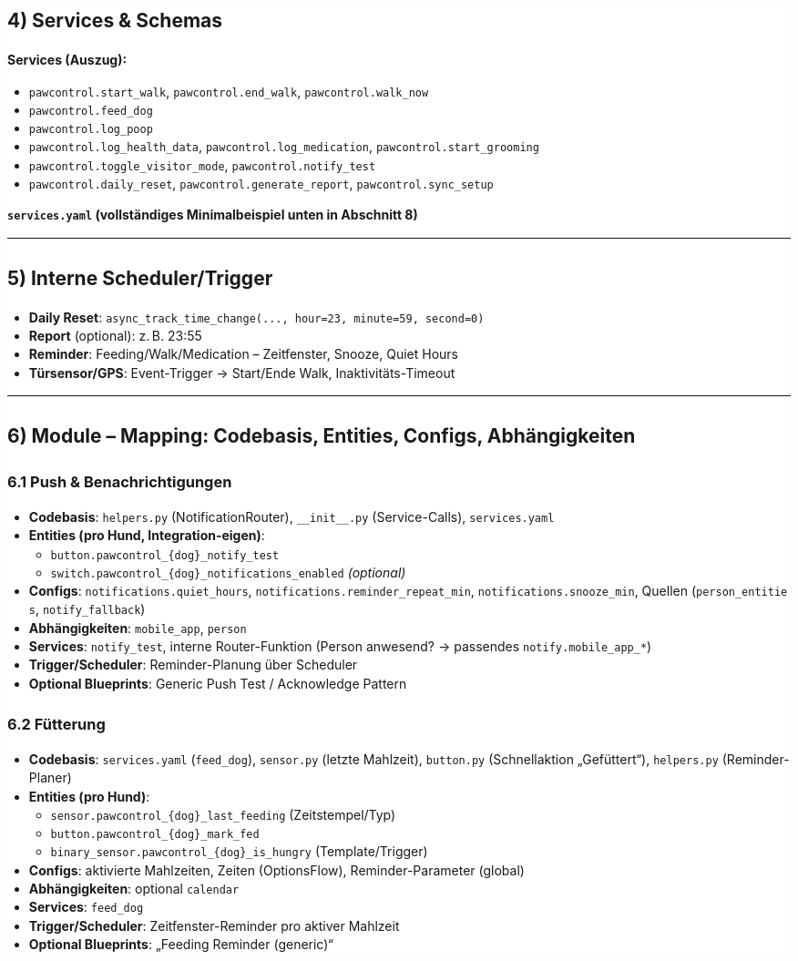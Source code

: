 
## 4) Services & Schemas

**Services (Auszug):**
- `pawcontrol.start_walk`, `pawcontrol.end_walk`, `pawcontrol.walk_now`
- `pawcontrol.feed_dog`
- `pawcontrol.log_poop`
- `pawcontrol.log_health_data`, `pawcontrol.log_medication`, `pawcontrol.start_grooming`
- `pawcontrol.toggle_visitor_mode`, `pawcontrol.notify_test`
- `pawcontrol.daily_reset`, `pawcontrol.generate_report`, `pawcontrol.sync_setup`

**`services.yaml` (vollständiges Minimalbeispiel unten in Abschnitt 8)**

---

## 5) Interne Scheduler/Trigger

- **Daily Reset**: `async_track_time_change(..., hour=23, minute=59, second=0)`
- **Report** (optional): z. B. 23:55
- **Reminder**: Feeding/Walk/Medication – Zeitfenster, Snooze, Quiet Hours
- **Türsensor/GPS**: Event-Trigger → Start/Ende Walk, Inaktivitäts-Timeout

---

## 6) Module – Mapping: Codebasis, Entities, Configs, Abhängigkeiten

### 6.1 Push & Benachrichtigungen
- **Codebasis**: `helpers.py` (NotificationRouter), `__init__.py` (Service-Calls), `services.yaml`
- **Entities (pro Hund, Integration-eigen)**:
  - `button.pawcontrol_{dog}_notify_test`
  - `switch.pawcontrol_{dog}_notifications_enabled` *(optional)*
- **Configs**: `notifications.quiet_hours`, `notifications.reminder_repeat_min`, `notifications.snooze_min`, Quellen (`person_entities`, `notify_fallback`)
- **Abhängigkeiten**: `mobile_app`, `person`
- **Services**: `notify_test`, interne Router-Funktion (Person anwesend? → passendes `notify.mobile_app_*`)
- **Trigger/Scheduler**: Reminder-Planung über Scheduler
- **Optional Blueprints**: Generic Push Test / Acknowledge Pattern

### 6.2 Fütterung
- **Codebasis**: `services.yaml` (`feed_dog`), `sensor.py` (letzte Mahlzeit), `button.py` (Schnellaktion „Gefüttert“), `helpers.py` (Reminder-Planer)
- **Entities (pro Hund)**:
  - `sensor.pawcontrol_{dog}_last_feeding` (Zeitstempel/Typ)
  - `button.pawcontrol_{dog}_mark_fed`
  - `binary_sensor.pawcontrol_{dog}_is_hungry` (Template/Trigger)
- **Configs**: aktivierte Mahlzeiten, Zeiten (OptionsFlow), Reminder-Parameter (global)
- **Abhängigkeiten**: optional `calendar`
- **Services**: `feed_dog`
- **Trigger/Scheduler**: Zeitfenster-Reminder pro aktiver Mahlzeit
- **Optional Blueprints**: „Feeding Reminder (generic)“
